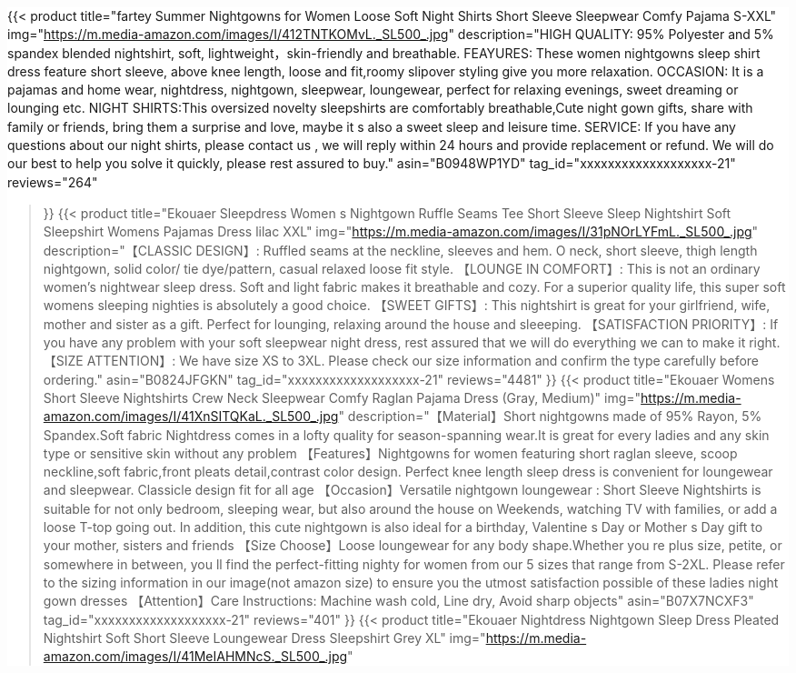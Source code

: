 {{< product 
title="fartey Summer Nightgowns for Women Loose Soft Night Shirts Short Sleeve Sleepwear Comfy Pajama S-XXL"
img="https://m.media-amazon.com/images/I/412TNTKOMvL._SL500_.jpg"
description="HIGH QUALITY: 95% Polyester and 5% spandex blended nightshirt, soft, lightweight，skin-friendly and breathable. FEAYURES: These women nightgowns sleep shirt dress feature short sleeve, above knee length, loose and fit,roomy slipover styling give you more relaxation. OCCASION: It is a pajamas and home wear, nightdress, nightgown, sleepwear, loungewear, perfect for relaxing evenings, sweet dreaming or lounging etc. NIGHT SHIRTS:This oversized novelty sleepshirts are comfortably breathable,Cute night gown gifts, share with family or friends, bring them a surprise and love, maybe it s also a sweet sleep and leisure time. SERVICE: If you have any questions about our night shirts, please contact us , we will reply within 24 hours and provide replacement or refund. We will do our best to help you solve it quickly, please rest assured to buy."
asin="B0948WP1YD"
tag_id="xxxxxxxxxxxxxxxxxxx-21"
reviews="264"
>}} 
{{< product 
title="Ekouaer Sleepdress Women s Nightgown Ruffle Seams Tee Short Sleeve Sleep Nightshirt Soft Sleepshirt Womens Pajamas Dress lilac XXL"
img="https://m.media-amazon.com/images/I/31pNOrLYFmL._SL500_.jpg"
description="【CLASSIC DESIGN】: Ruffled seams at the neckline, sleeves and hem. O neck, short sleeve, thigh length nightgown, solid color/ tie dye/pattern, casual relaxed loose fit style. 【LOUNGE IN COMFORT】: This is not an ordinary women’s nightwear sleep dress. Soft and light fabric makes it breathable and cozy. For a superior quality life, this super soft womens sleeping nighties is absolutely a good choice. 【SWEET GIFTS】: This nightshirt is great for your girlfriend, wife, mother and sister as a gift. Perfect for lounging, relaxing around the house and sleeeping. 【SATISFACTION PRIORITY】: If you have any problem with your soft sleepwear night dress, rest assured that we will do everything we can to make it right. 【SIZE ATTENTION】: We have size XS to 3XL. Please check our size information and confirm the type carefully before ordering."
asin="B0824JFGKN"
tag_id="xxxxxxxxxxxxxxxxxxx-21"
reviews="4481"
>}} 
{{< product 
title="Ekouaer Womens Short Sleeve Nightshirts Crew Neck Sleepwear Comfy Raglan Pajama Dress (Gray, Medium)"
img="https://m.media-amazon.com/images/I/41XnSITQKaL._SL500_.jpg"
description="【Material】Short nightgowns made of 95% Rayon, 5% Spandex.Soft fabric Nightdress comes in a lofty quality for season-spanning wear.It is great for every ladies and any skin type or sensitive skin without any problem 【Features】Nightgowns for women featuring short raglan sleeve, scoop neckline,soft fabric,front pleats detail,contrast color design. Perfect knee length sleep dress is convenient for loungewear and sleepwear. Classicle design fit for all age 【Occasion】Versatile nightgown loungewear : Short Sleeve Nightshirts is suitable for not only bedroom, sleeping wear, but also around the house on Weekends, watching TV with families, or add a loose T-top going out. In addition, this cute nightgown is also ideal for a birthday, Valentine s Day or Mother s Day gift to your mother, sisters and friends 【Size Choose】Loose loungewear for any body shape.Whether you re plus size, petite, or somewhere in between, you ll find the perfect-fitting nighty for women from our 5 sizes that range from S-2XL. Please refer to the sizing information in our image(not amazon size) to ensure you the utmost satisfaction possible of these ladies night gown dresses 【Attention】Care Instructions: Machine wash cold, Line dry, Avoid sharp objects"
asin="B07X7NCXF3"
tag_id="xxxxxxxxxxxxxxxxxxx-21"
reviews="401"
>}} 
{{< product 
title="Ekouaer Nightdress Nightgown Sleep Dress Pleated Nightshirt Soft Short Sleeve Loungewear Dress Sleepshirt Grey XL"
img="https://m.media-amazon.com/images/I/41MeIAHMNcS._SL500_.jpg"